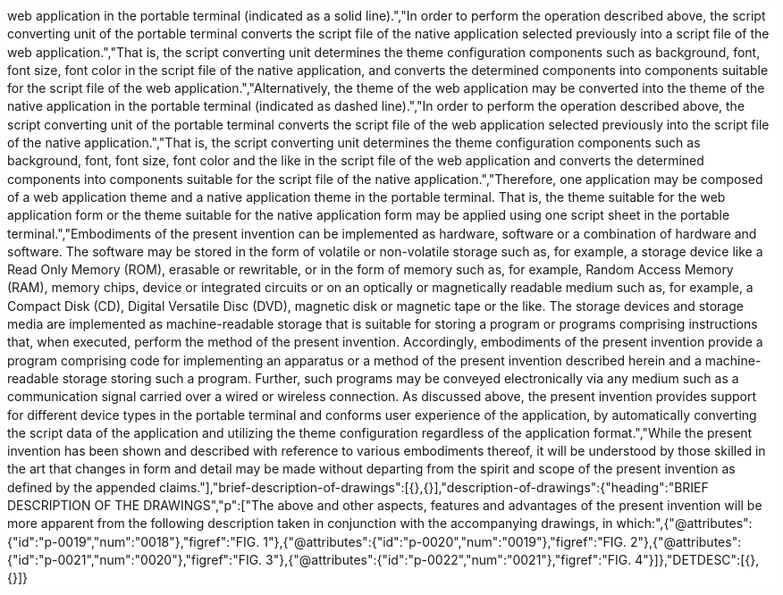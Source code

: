 web application in the portable terminal (indicated as a solid line).","In order to perform the operation described above, the script converting unit  of the portable terminal converts the script file  of the native application selected previously into a script file  of the web application.","That is, the script converting unit  determines the theme configuration components such as background, font, font size, font color in the script file  of the native application, and converts the determined components into components suitable for the script file  of the web application.","Alternatively, the theme of the web application may be converted into the theme of the native application in the portable terminal (indicated as dashed line).","In order to perform the operation described above, the script converting unit  of the portable terminal converts the script file  of the web application selected previously into the script file  of the native application.","That is, the script converting unit  determines the theme configuration components such as background, font, font size, font color and the like in the script file  of the web application and converts the determined components into components suitable for the script file  of the native application.","Therefore, one application may be composed of a web application theme and a native application theme in the portable terminal. That is, the theme suitable for the web application form or the theme suitable for the native application form may be applied using one script sheet in the portable terminal.","Embodiments of the present invention can be implemented as hardware, software or a combination of hardware and software. The software may be stored in the form of volatile or non-volatile storage such as, for example, a storage device like a Read Only Memory (ROM), erasable or rewritable, or in the form of memory such as, for example, Random Access Memory (RAM), memory chips, device or integrated circuits or on an optically or magnetically readable medium such as, for example, a Compact Disk (CD), Digital Versatile Disc (DVD), magnetic disk or magnetic tape or the like. The storage devices and storage media are implemented as machine-readable storage that is suitable for storing a program or programs comprising instructions that, when executed, perform the method of the present invention. Accordingly, embodiments of the present invention provide a program comprising code for implementing an apparatus or a method of the present invention described herein and a machine-readable storage storing such a program. Further, such programs may be conveyed electronically via any medium such as a communication signal carried over a wired or wireless connection. As discussed above, the present invention provides support for different device types in the portable terminal and conforms user experience of the application, by automatically converting the script data of the application and utilizing the theme configuration regardless of the application format.","While the present invention has been shown and described with reference to various embodiments thereof, it will be understood by those skilled in the art that changes in form and detail may be made without departing from the spirit and scope of the present invention as defined by the appended claims."],"brief-description-of-drawings":[{},{}],"description-of-drawings":{"heading":"BRIEF DESCRIPTION OF THE DRAWINGS","p":["The above and other aspects, features and advantages of the present invention will be more apparent from the following description taken in conjunction with the accompanying drawings, in which:",{"@attributes":{"id":"p-0019","num":"0018"},"figref":"FIG. 1"},{"@attributes":{"id":"p-0020","num":"0019"},"figref":"FIG. 2"},{"@attributes":{"id":"p-0021","num":"0020"},"figref":"FIG. 3"},{"@attributes":{"id":"p-0022","num":"0021"},"figref":"FIG. 4"}]},"DETDESC":[{},{}]}
